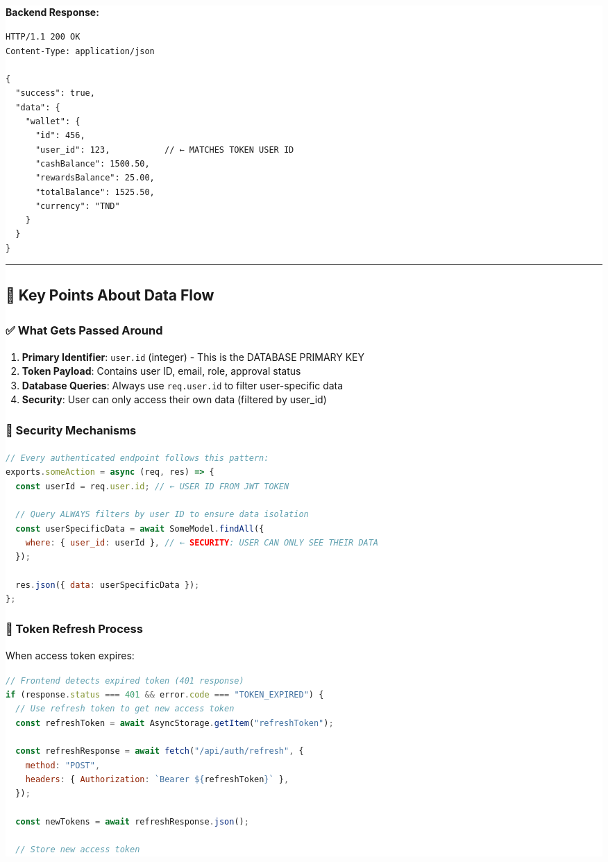 **Backend Response:**

```http
HTTP/1.1 200 OK
Content-Type: application/json

{
  "success": true,
  "data": {
    "wallet": {
      "id": 456,
      "user_id": 123,           // ← MATCHES TOKEN USER ID
      "cashBalance": 1500.50,
      "rewardsBalance": 25.00,
      "totalBalance": 1525.50,
      "currency": "TND"
    }
  }
}
```

---

## 🎯 Key Points About Data Flow

### ✅ What Gets Passed Around

1. **Primary Identifier**: `user.id` (integer) - This is the DATABASE PRIMARY KEY
2. **Token Payload**: Contains user ID, email, role, approval status
3. **Database Queries**: Always use `req.user.id` to filter user-specific data
4. **Security**: User can only access their own data (filtered by user_id)

### 🔐 Security Mechanisms

```javascript
// Every authenticated endpoint follows this pattern:
exports.someAction = async (req, res) => {
  const userId = req.user.id; // ← USER ID FROM JWT TOKEN

  // Query ALWAYS filters by user ID to ensure data isolation
  const userSpecificData = await SomeModel.findAll({
    where: { user_id: userId }, // ← SECURITY: USER CAN ONLY SEE THEIR DATA
  });

  res.json({ data: userSpecificData });
};
```

### 🔄 Token Refresh Process

When access token expires:

```javascript
// Frontend detects expired token (401 response)
if (response.status === 401 && error.code === "TOKEN_EXPIRED") {
  // Use refresh token to get new access token
  const refreshToken = await AsyncStorage.getItem("refreshToken");

  const refreshResponse = await fetch("/api/auth/refresh", {
    method: "POST",
    headers: { Authorization: `Bearer ${refreshToken}` },
  });

  const newTokens = await refreshResponse.json();

  // Store new access token
```